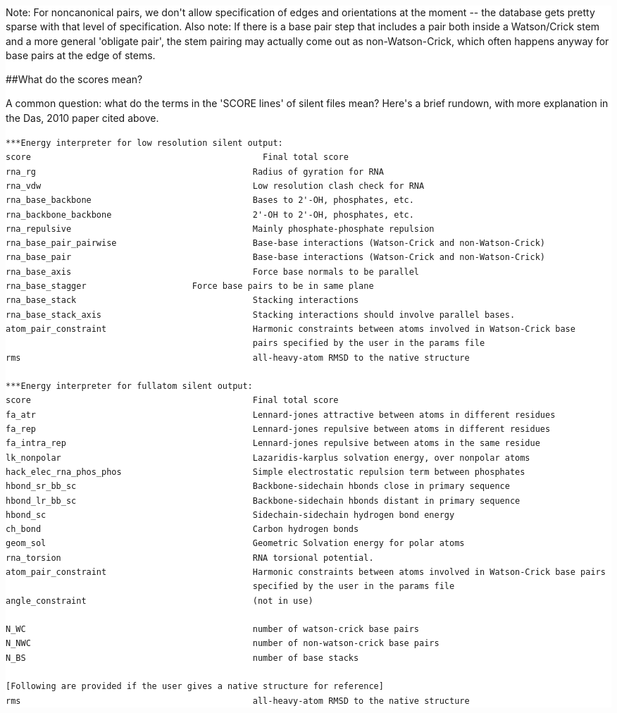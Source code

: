 Note: For noncanonical pairs, we don't allow specification of edges and orientations at the moment -- the database gets pretty sparse with that level of specification. Also note: If there is a base pair step that includes a pair both inside a Watson/Crick stem and a more general 'obligate pair', the stem pairing may actually come out as non-Watson-Crick, which often happens anyway for base pairs at the edge of stems.


##What do the scores mean?

A common question: what do the terms in the 'SCORE lines' of silent files mean? Here's a brief rundown, with more explanation in the Das, 2010 paper cited above.

```
***Energy interpreter for low resolution silent output:
score                                              Final total score
rna_rg                                           Radius of gyration for RNA
rna_vdw                                          Low resolution clash check for RNA
rna_base_backbone                                Bases to 2'-OH, phosphates, etc.
rna_backbone_backbone                            2'-OH to 2'-OH, phosphates, etc.
rna_repulsive                                    Mainly phosphate-phosphate repulsion
rna_base_pair_pairwise                           Base-base interactions (Watson-Crick and non-Watson-Crick)
rna_base_pair                                    Base-base interactions (Watson-Crick and non-Watson-Crick)
rna_base_axis                                    Force base normals to be parallel
rna_base_stagger                     Force base pairs to be in same plane
rna_base_stack                                   Stacking interactions
rna_base_stack_axis                              Stacking interactions should involve parallel bases.
atom_pair_constraint                             Harmonic constraints between atoms involved in Watson-Crick base
                                                 pairs specified by the user in the params file
rms                                              all-heavy-atom RMSD to the native structure

***Energy interpreter for fullatom silent output:
score                                            Final total score
fa_atr                                           Lennard-jones attractive between atoms in different residues
fa_rep                                           Lennard-jones repulsive between atoms in different residues
fa_intra_rep                                     Lennard-jones repulsive between atoms in the same residue
lk_nonpolar                                      Lazaridis-karplus solvation energy, over nonpolar atoms
hack_elec_rna_phos_phos                          Simple electrostatic repulsion term between phosphates
hbond_sr_bb_sc                                   Backbone-sidechain hbonds close in primary sequence
hbond_lr_bb_sc                                   Backbone-sidechain hbonds distant in primary sequence
hbond_sc                                         Sidechain-sidechain hydrogen bond energy
ch_bond                                          Carbon hydrogen bonds
geom_sol                                         Geometric Solvation energy for polar atoms
rna_torsion                                      RNA torsional potential.
atom_pair_constraint                             Harmonic constraints between atoms involved in Watson-Crick base pairs
                                                 specified by the user in the params file
angle_constraint                                 (not in use)

N_WC                                             number of watson-crick base pairs
N_NWC                                            number of non-watson-crick base pairs
N_BS                                             number of base stacks

[Following are provided if the user gives a native structure for reference]
rms                                              all-heavy-atom RMSD to the native structure
```